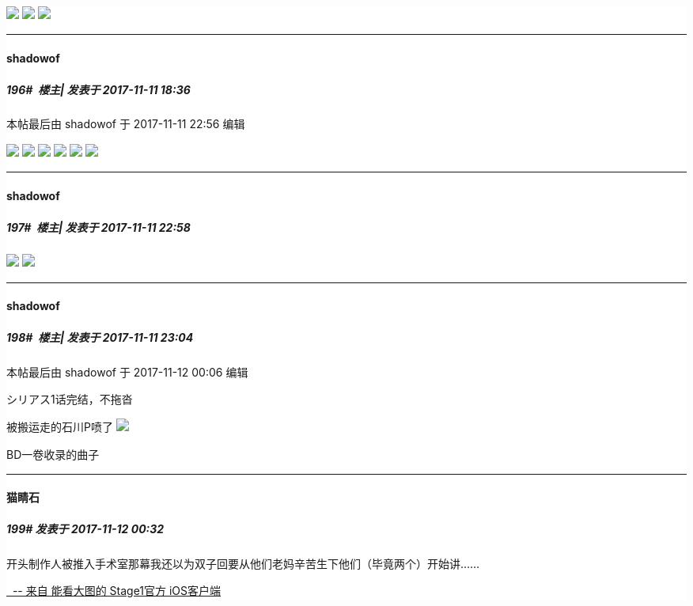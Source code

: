 <img src="https://i.imgur.com/Kp6AHcF.jpg" referrerpolicy="no-referrer">
<img src="https://i.imgur.com/fwC4aEF.jpg" referrerpolicy="no-referrer">
<img src="https://i.imgur.com/gRHGpTo.jpg" referrerpolicy="no-referrer">

*****

####  shadowof  
##### 196#         楼主| 发表于 2017-11-11 18:36

 本帖最后由 shadowof 于 2017-11-11 22:56 编辑 

<img src="https://i.imgur.com/1PZiC3t.jpg" referrerpolicy="no-referrer">
<img src="https://i.imgur.com/HEzEdjM.jpg" referrerpolicy="no-referrer">
<img src="https://i.imgur.com/sYQBVcj.jpg" referrerpolicy="no-referrer">
<img src="https://i.imgur.com/p7NkCW3.jpg" referrerpolicy="no-referrer">
<img src="https://i.imgur.com/aHPOIIF.jpg" referrerpolicy="no-referrer">
<img src="https://i.imgur.com/xrjJE5e.jpg" referrerpolicy="no-referrer">

*****

####  shadowof  
##### 197#         楼主| 发表于 2017-11-11 22:58

<img src="https://i.imgur.com/aBehIOS.jpg" referrerpolicy="no-referrer">
<img src="https://i.imgur.com/wemOhU1.jpg" referrerpolicy="no-referrer">

*****

####  shadowof  
##### 198#         楼主| 发表于 2017-11-11 23:04

 本帖最后由 shadowof 于 2017-11-12 00:06 编辑 

シリアス1话完结，不拖沓

被搬运走的石川P喷了
<img src="https://i.imgur.com/zPWoI3q.png" referrerpolicy="no-referrer">

BD一卷收录的曲子

*****

####  猫睛石  
##### 199#       发表于 2017-11-12 00:32

开头制作人被推入手术室那幕我还以为双子回要从他们老妈辛苦生下他们（毕竟两个）开始讲……

[  -- 来自 能看大图的 Stage1官方 iOS客户端](https://itunes.apple.com/fi/app/saraba1st/id1221237470?mt=8)
